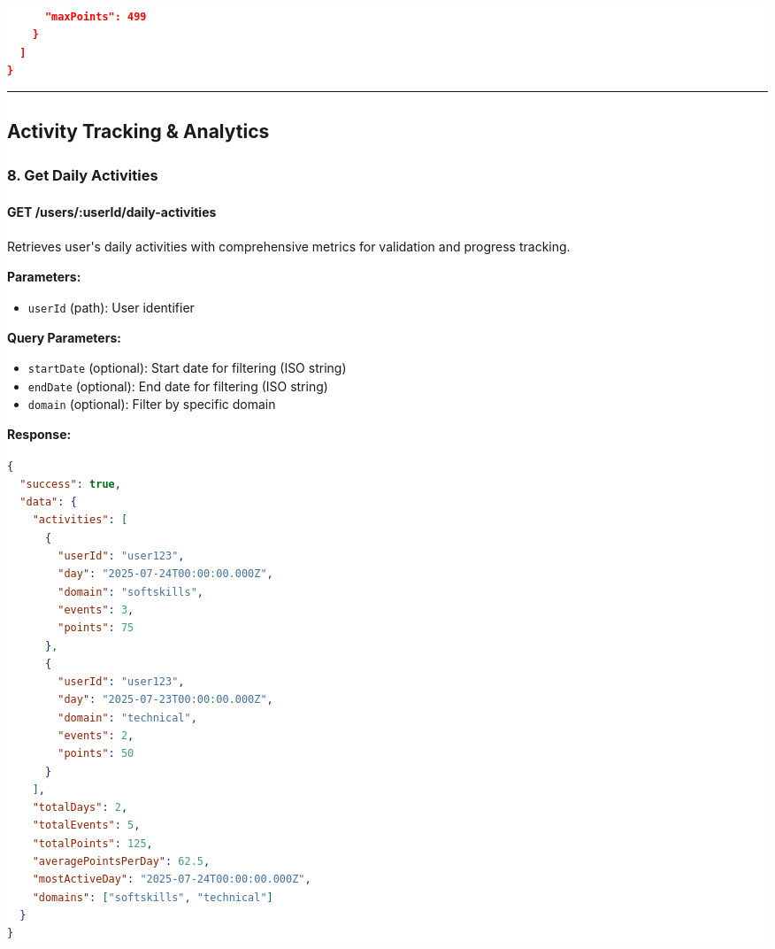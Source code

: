 ```json
      "maxPoints": 499
    }
  ]
}
```

---

## Activity Tracking & Analytics

### 8. Get Daily Activities

#### GET /users/:userId/daily-activities

Retrieves user's daily activities with comprehensive metrics for validation and progress tracking.

**Parameters:**
- `userId` (path): User identifier

**Query Parameters:**
- `startDate` (optional): Start date for filtering (ISO string)
- `endDate` (optional): End date for filtering (ISO string) 
- `domain` (optional): Filter by specific domain

**Response:**
```json
{
  "success": true,
  "data": {
    "activities": [
      {
        "userId": "user123",
        "day": "2025-07-24T00:00:00.000Z",
        "domain": "softskills",
        "events": 3,
        "points": 75
      },
      {
        "userId": "user123", 
        "day": "2025-07-23T00:00:00.000Z",
        "domain": "technical",
        "events": 2,
        "points": 50
      }
    ],
    "totalDays": 2,
    "totalEvents": 5,
    "totalPoints": 125,
    "averagePointsPerDay": 62.5,
    "mostActiveDay": "2025-07-24T00:00:00.000Z",
    "domains": ["softskills", "technical"]
  }
}
```
